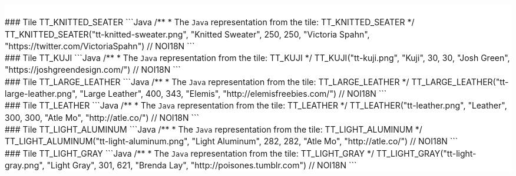 <br />
### Tile TT_KNITTED_SEATER<a name="TT_KNITTED_SEATER" />
```Java
/**
 * The <code>Java</code> representation from the tile: TT_KNITTED_SEATER
 */
TT_KNITTED_SEATER("tt-knitted-sweater.png", "Knitted Sweater", 250, 250, "Victoria Spahn", "https://twitter.com/VictoriaSpahn") // NOI18N
```

<br />
### Tile TT_KUJI<a name="TT_KUJI" />
```Java
/**
 * The <code>Java</code> representation from the tile: TT_KUJI
 */
TT_KUJI("tt-kuji.png", "Kuji", 30, 30, "Josh Green", "https://joshgreendesign.com/") // NOI18N
```

<br />
### Tile TT_LARGE_LEATHER<a name="TT_LARGE_LEATHER" />
```Java
/**
 * The <code>Java</code> representation from the tile: TT_LARGE_LEATHER
 */
TT_LARGE_LEATHER("tt-large-leather.png", "Large Leather", 400, 343, "Elemis", "http://elemisfreebies.com/") // NOI18N
```

<br />
### Tile TT_LEATHER<a name="TT_LEATHER" />
```Java
/**
 * The <code>Java</code> representation from the tile: TT_LEATHER
 */
TT_LEATHER("tt-leather.png", "Leather", 300, 300, "Atle Mo", "http://atle.co/") // NOI18N
```

<br />
### Tile TT_LIGHT_ALUMINUM<a name="TT_LIGHT_ALUMINUM" />
```Java
/**
 * The <code>Java</code> representation from the tile: TT_LIGHT_ALUMINUM
 */
TT_LIGHT_ALUMINUM("tt-light-aluminum.png", "Light Aluminum", 282, 282, "Atle Mo", "http://atle.co/") // NOI18N
```

<br />
### Tile TT_LIGHT_GRAY<a name="TT_LIGHT_GRAY" />
```Java
/**
 * The <code>Java</code> representation from the tile: TT_LIGHT_GRAY
 */
TT_LIGHT_GRAY("tt-light-gray.png", "Light Gray", 301, 621, "Brenda Lay", "http://poisones.tumblr.com") // NOI18N
```
